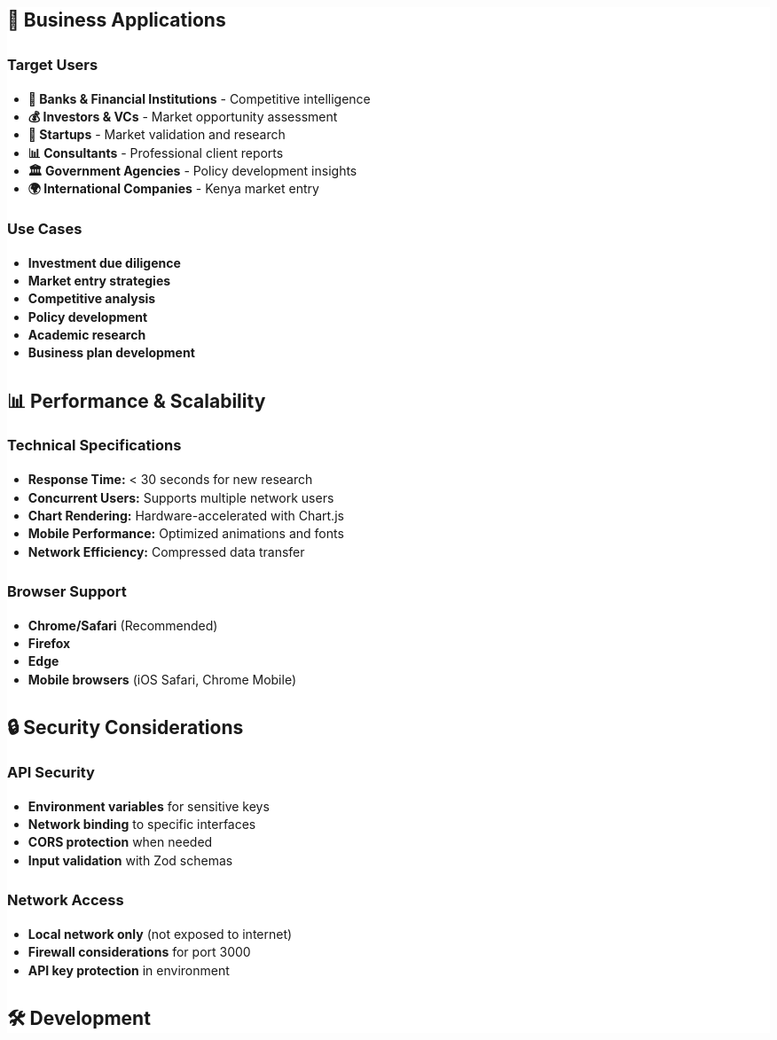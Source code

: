 ## 🚀 Business Applications

### Target Users
- **🏦 Banks & Financial Institutions** - Competitive intelligence
- **💰 Investors & VCs** - Market opportunity assessment
- **🚀 Startups** - Market validation and research
- **📊 Consultants** - Professional client reports
- **🏛️ Government Agencies** - Policy development insights
- **🌍 International Companies** - Kenya market entry

### Use Cases
- **Investment due diligence**
- **Market entry strategies**
- **Competitive analysis**
- **Policy development**
- **Academic research**
- **Business plan development**

## 📊 Performance & Scalability

### Technical Specifications
- **Response Time:** < 30 seconds for new research
- **Concurrent Users:** Supports multiple network users
- **Chart Rendering:** Hardware-accelerated with Chart.js
- **Mobile Performance:** Optimized animations and fonts
- **Network Efficiency:** Compressed data transfer

### Browser Support
- **Chrome/Safari** (Recommended)
- **Firefox** 
- **Edge**
- **Mobile browsers** (iOS Safari, Chrome Mobile)

## 🔒 Security Considerations

### API Security
- **Environment variables** for sensitive keys
- **Network binding** to specific interfaces
- **CORS protection** when needed
- **Input validation** with Zod schemas

### Network Access
- **Local network only** (not exposed to internet)
- **Firewall considerations** for port 3000
- **API key protection** in environment

## 🛠️ Development

